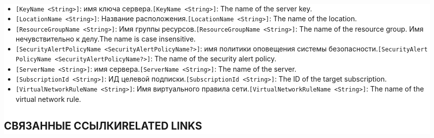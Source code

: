  - <span data-ttu-id="6dbf4-154">`[KeyName <String>]`: имя ключа сервера.</span><span class="sxs-lookup"><span data-stu-id="6dbf4-154">`[KeyName <String>]`: The name of the server key.</span></span>
  - <span data-ttu-id="6dbf4-155">`[LocationName <String>]`: Название расположения.</span><span class="sxs-lookup"><span data-stu-id="6dbf4-155">`[LocationName <String>]`: The name of the location.</span></span>
  - <span data-ttu-id="6dbf4-156">`[ResourceGroupName <String>]`: Имя группы ресурсов.</span><span class="sxs-lookup"><span data-stu-id="6dbf4-156">`[ResourceGroupName <String>]`: The name of the resource group.</span></span> <span data-ttu-id="6dbf4-157">Имя нечувствительно к делу.</span><span class="sxs-lookup"><span data-stu-id="6dbf4-157">The name is case insensitive.</span></span>
  - <span data-ttu-id="6dbf4-158">`[SecurityAlertPolicyName <SecurityAlertPolicyName?>]`: имя политики оповещения системы безопасности.</span><span class="sxs-lookup"><span data-stu-id="6dbf4-158">`[SecurityAlertPolicyName <SecurityAlertPolicyName?>]`: The name of the security alert policy.</span></span>
  - <span data-ttu-id="6dbf4-159">`[ServerName <String>]`: имя сервера.</span><span class="sxs-lookup"><span data-stu-id="6dbf4-159">`[ServerName <String>]`: The name of the server.</span></span>
  - <span data-ttu-id="6dbf4-160">`[SubscriptionId <String>]`: ИД целевой подписки.</span><span class="sxs-lookup"><span data-stu-id="6dbf4-160">`[SubscriptionId <String>]`: The ID of the target subscription.</span></span>
  - <span data-ttu-id="6dbf4-161">`[VirtualNetworkRuleName <String>]`: Имя виртуального правила сети.</span><span class="sxs-lookup"><span data-stu-id="6dbf4-161">`[VirtualNetworkRuleName <String>]`: The name of the virtual network rule.</span></span>

## <span data-ttu-id="6dbf4-162">СВЯЗАННЫЕ ССЫЛКИ</span><span class="sxs-lookup"><span data-stu-id="6dbf4-162">RELATED LINKS</span></span>

